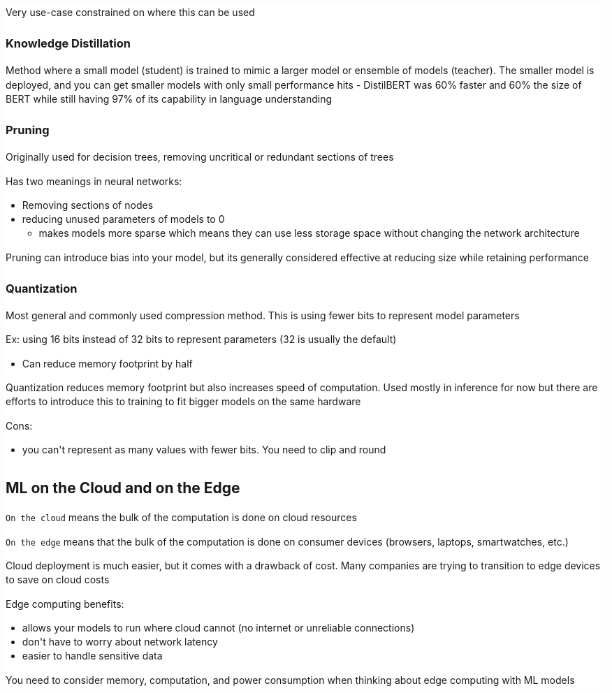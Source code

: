 Very use-case constrained on where this can be used

### Knowledge Distillation

Method where a small model (student) is trained to mimic a larger model or ensemble of models (teacher). The smaller model is deployed, and you can get smaller models with only small performance hits
    - DistilBERT was 60% faster and 60% the size of BERT while still having 97% of its capability in language understanding

### Pruning

Originally used for decision trees, removing uncritical or redundant sections of trees

Has two meanings in neural networks:

- Removing sections of nodes
- reducing unused parameters of models to 0
  - makes models more sparse which means they can use less storage space without changing the network architecture

Pruning can introduce bias into your model, but its generally considered effective at reducing size while retaining performance

### Quantization

Most general and commonly used compression method. This is using fewer bits to represent model parameters

Ex: using 16 bits instead of 32 bits to represent parameters (32 is usually the default)

- Can reduce memory footprint by half

Quantization reduces memory footprint but also increases speed of computation. Used mostly in inference for now but there are efforts to introduce this to training to fit bigger models on the same hardware

Cons:

- you can't represent as many values with fewer bits. You need to clip and round

## ML on the Cloud and on the Edge

`On the cloud` means the bulk of the computation is done on cloud resources

`On the edge` means that the bulk of the computation is done on consumer devices (browsers, laptops, smartwatches, etc.)

Cloud deployment is much easier, but it comes with a drawback of cost. Many companies are trying to transition to edge devices to save on cloud costs

Edge computing benefits:

- allows your models to run where cloud cannot (no internet or unreliable connections)
- don't have to worry about network latency
- easier to handle sensitive data

You need to consider memory, computation, and power consumption when thinking about edge computing with ML models

